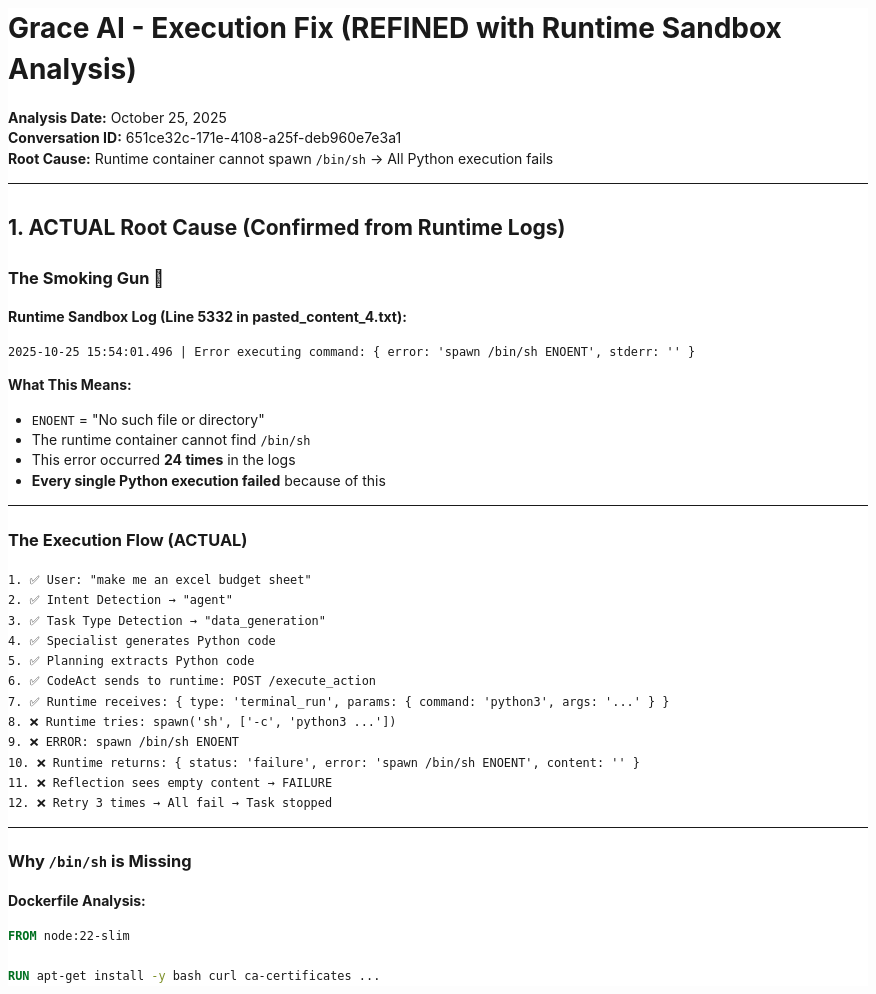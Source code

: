 # Grace AI - Execution Fix (REFINED with Runtime Sandbox Analysis)

**Analysis Date:** October 25, 2025  
**Conversation ID:** 651ce32c-171e-4108-a25f-deb960e7e3a1  
**Root Cause:** Runtime container cannot spawn `/bin/sh` → All Python execution fails

---

## 1. ACTUAL Root Cause (Confirmed from Runtime Logs)

### The Smoking Gun 🔫

**Runtime Sandbox Log (Line 5332 in pasted_content_4.txt):**
```
2025-10-25 15:54:01.496 | Error executing command: { error: 'spawn /bin/sh ENOENT', stderr: '' }
```

**What This Means:**
- `ENOENT` = "No such file or directory"
- The runtime container cannot find `/bin/sh`
- This error occurred **24 times** in the logs
- **Every single Python execution failed** because of this

---

### The Execution Flow (ACTUAL)

```
1. ✅ User: "make me an excel budget sheet"
2. ✅ Intent Detection → "agent"
3. ✅ Task Type Detection → "data_generation"
4. ✅ Specialist generates Python code
5. ✅ Planning extracts Python code
6. ✅ CodeAct sends to runtime: POST /execute_action
7. ✅ Runtime receives: { type: 'terminal_run', params: { command: 'python3', args: '...' } }
8. ❌ Runtime tries: spawn('sh', ['-c', 'python3 ...'])
9. ❌ ERROR: spawn /bin/sh ENOENT
10. ❌ Runtime returns: { status: 'failure', error: 'spawn /bin/sh ENOENT', content: '' }
11. ❌ Reflection sees empty content → FAILURE
12. ❌ Retry 3 times → All fail → Task stopped
```

---

### Why `/bin/sh` is Missing

**Dockerfile Analysis:**
```dockerfile
FROM node:22-slim

RUN apt-get install -y bash curl ca-certificates ...
```
